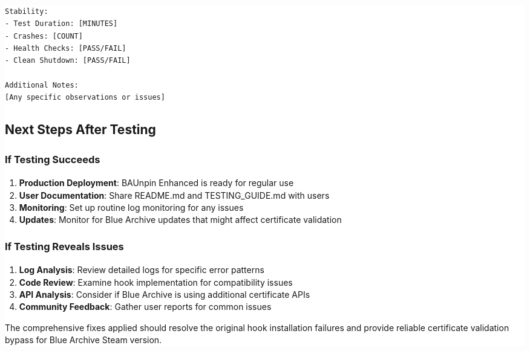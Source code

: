 ```
Stability:
- Test Duration: [MINUTES]
- Crashes: [COUNT]
- Health Checks: [PASS/FAIL]
- Clean Shutdown: [PASS/FAIL]

Additional Notes:
[Any specific observations or issues]
```

## Next Steps After Testing

### If Testing Succeeds
1. **Production Deployment**: BAUnpin Enhanced is ready for regular use
2. **User Documentation**: Share README.md and TESTING_GUIDE.md with users
3. **Monitoring**: Set up routine log monitoring for any issues
4. **Updates**: Monitor for Blue Archive updates that might affect certificate validation

### If Testing Reveals Issues
1. **Log Analysis**: Review detailed logs for specific error patterns
2. **Code Review**: Examine hook implementation for compatibility issues
3. **API Analysis**: Consider if Blue Archive is using additional certificate APIs
4. **Community Feedback**: Gather user reports for common issues

The comprehensive fixes applied should resolve the original hook installation failures and provide reliable certificate validation bypass for Blue Archive Steam version.